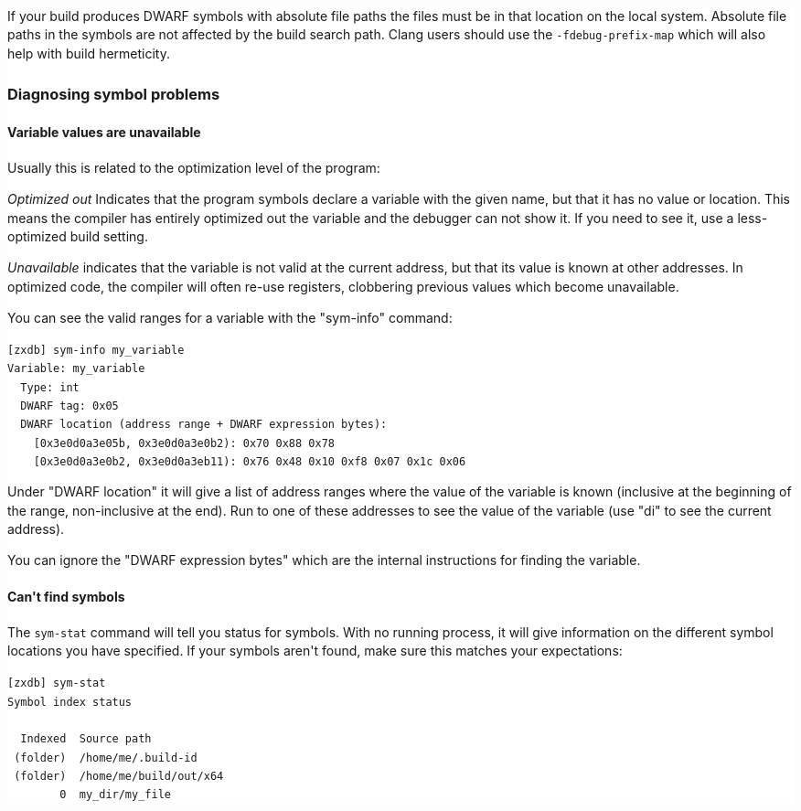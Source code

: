 If your build produces DWARF symbols with absolute file paths the files must be
in that location on the local system. Absolute file paths in the symbols are not
affected by the build search path. Clang users should use the
`-fdebug-prefix-map` which will also help with build hermeticity.

### Diagnosing symbol problems

#### Variable values are unavailable

Usually this is related to the optimization level of the program:

_Optimized out_ Indicates that the program symbols declare a variable with the given name, but
that it has no value or location. This means the compiler has entirely optimized out the variable
and the debugger can not show it. If you need to see it, use a less-optimized build setting.

_Unavailable_ indicates that the variable is not valid at the current address, but that its value
is known at other addresses. In optimized code, the compiler will often re-use registers, clobbering
previous values which become unavailable.

You can see the valid ranges for a variable with the "sym-info" command:

```
[zxdb] sym-info my_variable
Variable: my_variable
  Type: int
  DWARF tag: 0x05
  DWARF location (address range + DWARF expression bytes):
    [0x3e0d0a3e05b, 0x3e0d0a3e0b2): 0x70 0x88 0x78
    [0x3e0d0a3e0b2, 0x3e0d0a3eb11): 0x76 0x48 0x10 0xf8 0x07 0x1c 0x06

```

Under "DWARF location" it will give a list of address ranges where the value of the variable is
known (inclusive at the beginning of the range, non-inclusive at the end). Run to one of these
addresses to see the value of the variable (use "di" to see the current address).

You can ignore the "DWARF expression bytes" which are the internal instructions for finding the
variable.

#### Can't find symbols

The `sym-stat` command will tell you status for symbols. With no running
process, it will give information on the different symbol locations you have
specified. If your symbols aren't found, make sure this matches your
expectations:

```
[zxdb] sym-stat
Symbol index status

  Indexed  Source path
 (folder)  /home/me/.build-id
 (folder)  /home/me/build/out/x64
        0  my_dir/my_file
```
